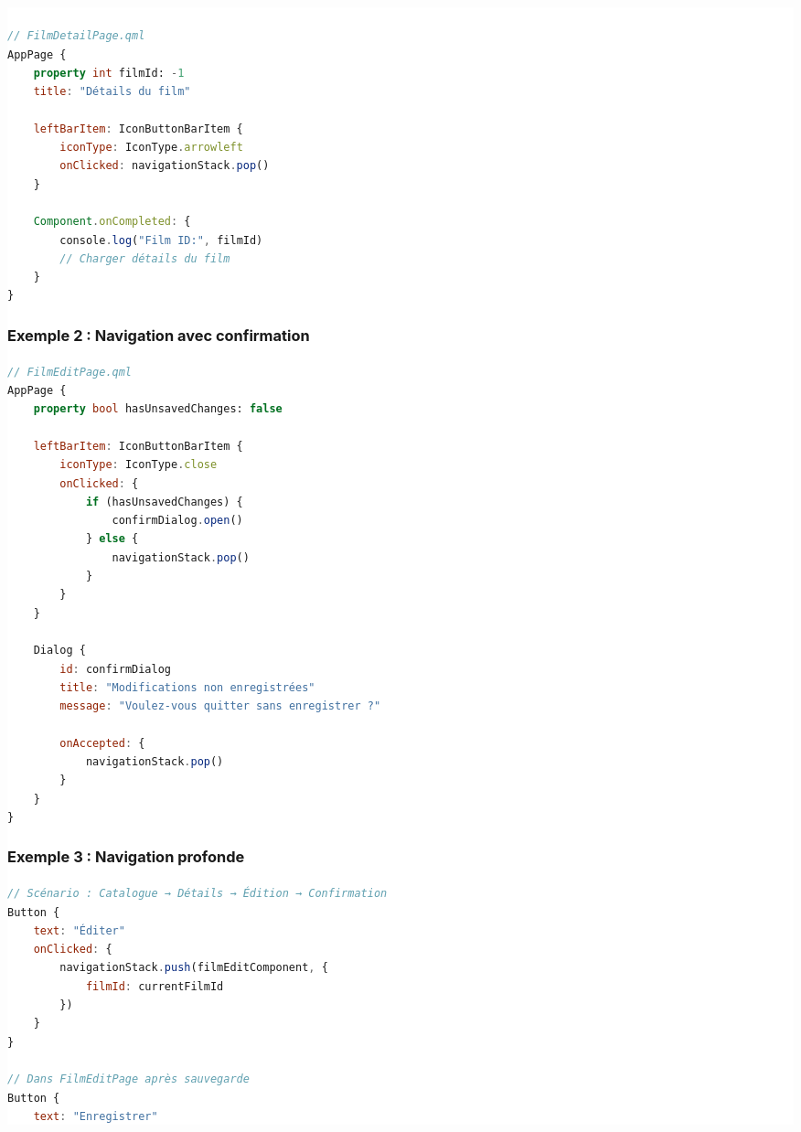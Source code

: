 ```qml

// FilmDetailPage.qml
AppPage {
    property int filmId: -1
    title: "Détails du film"
    
    leftBarItem: IconButtonBarItem {
        iconType: IconType.arrowleft
        onClicked: navigationStack.pop()
    }
    
    Component.onCompleted: {
        console.log("Film ID:", filmId)
        // Charger détails du film
    }
}
```

### Exemple 2 : Navigation avec confirmation

```qml
// FilmEditPage.qml
AppPage {
    property bool hasUnsavedChanges: false
    
    leftBarItem: IconButtonBarItem {
        iconType: IconType.close
        onClicked: {
            if (hasUnsavedChanges) {
                confirmDialog.open()
            } else {
                navigationStack.pop()
            }
        }
    }
    
    Dialog {
        id: confirmDialog
        title: "Modifications non enregistrées"
        message: "Voulez-vous quitter sans enregistrer ?"
        
        onAccepted: {
            navigationStack.pop()
        }
    }
}
```

### Exemple 3 : Navigation profonde

```qml
// Scénario : Catalogue → Détails → Édition → Confirmation
Button {
    text: "Éditer"
    onClicked: {
        navigationStack.push(filmEditComponent, {
            filmId: currentFilmId
        })
    }
}

// Dans FilmEditPage après sauvegarde
Button {
    text: "Enregistrer"
```